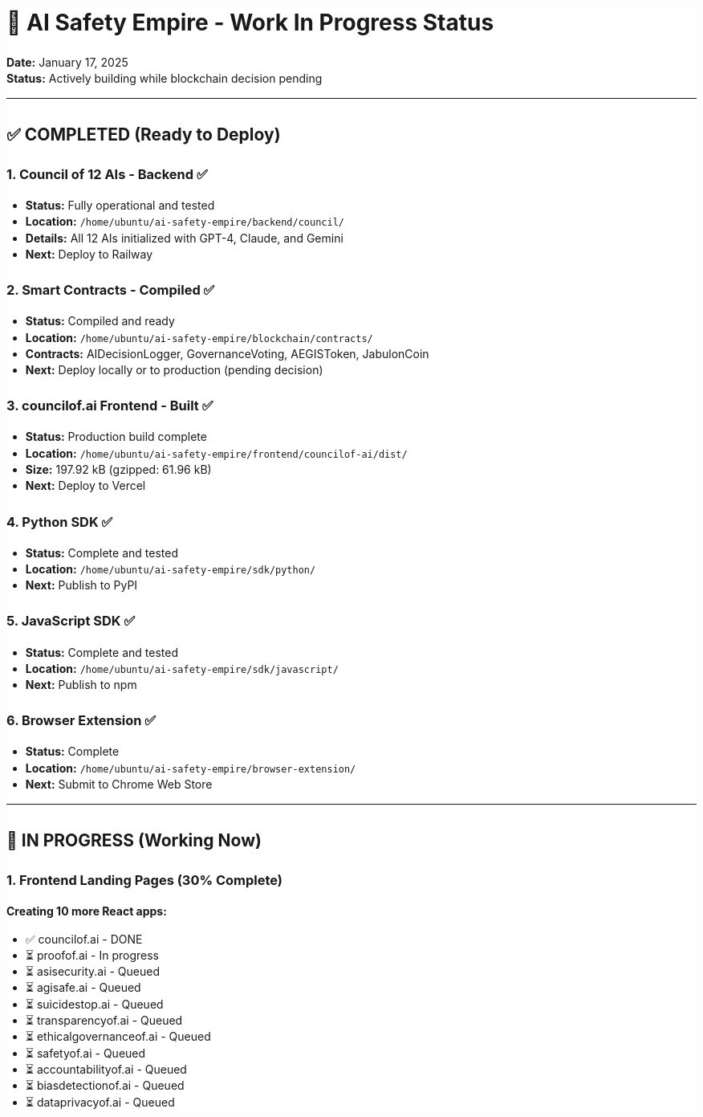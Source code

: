 # 🚧 AI Safety Empire - Work In Progress Status

**Date:** January 17, 2025  
**Status:** Actively building while blockchain decision pending

---

## ✅ COMPLETED (Ready to Deploy)

### 1. Council of 12 AIs - Backend ✅
- **Status:** Fully operational and tested
- **Location:** `/home/ubuntu/ai-safety-empire/backend/council/`
- **Details:** All 12 AIs initialized with GPT-4, Claude, and Gemini
- **Next:** Deploy to Railway

### 2. Smart Contracts - Compiled ✅
- **Status:** Compiled and ready
- **Location:** `/home/ubuntu/ai-safety-empire/blockchain/contracts/`
- **Contracts:** AIDecisionLogger, GovernanceVoting, AEGISToken, JabulonCoin
- **Next:** Deploy locally or to production (pending decision)

### 3. councilof.ai Frontend - Built ✅
- **Status:** Production build complete
- **Location:** `/home/ubuntu/ai-safety-empire/frontend/councilof-ai/dist/`
- **Size:** 197.92 kB (gzipped: 61.96 kB)
- **Next:** Deploy to Vercel

### 4. Python SDK ✅
- **Status:** Complete and tested
- **Location:** `/home/ubuntu/ai-safety-empire/sdk/python/`
- **Next:** Publish to PyPI

### 5. JavaScript SDK ✅
- **Status:** Complete and tested
- **Location:** `/home/ubuntu/ai-safety-empire/sdk/javascript/`
- **Next:** Publish to npm

### 6. Browser Extension ✅
- **Status:** Complete
- **Location:** `/home/ubuntu/ai-safety-empire/browser-extension/`
- **Next:** Submit to Chrome Web Store

---

## 🚧 IN PROGRESS (Working Now)

### 1. Frontend Landing Pages (30% Complete)
**Creating 10 more React apps:**
- ✅ councilof.ai - DONE
- ⏳ proofof.ai - In progress
- ⏳ asisecurity.ai - Queued
- ⏳ agisafe.ai - Queued
- ⏳ suicidestop.ai - Queued
- ⏳ transparencyof.ai - Queued
- ⏳ ethicalgovernanceof.ai - Queued
- ⏳ safetyof.ai - Queued
- ⏳ accountabilityof.ai - Queued
- ⏳ biasdetectionof.ai - Queued
- ⏳ dataprivacyof.ai - Queued
